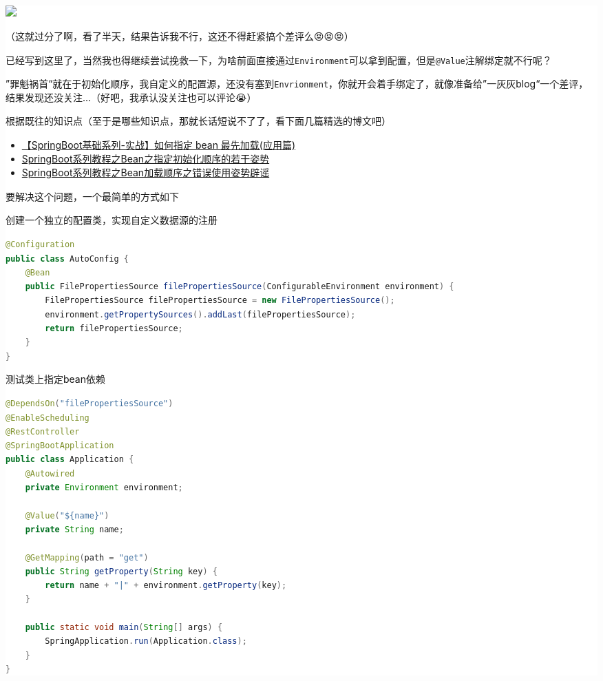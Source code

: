 ![](/imgs/210610/02.jpg)

（这就过分了啊，看了半天，结果告诉我不行，这还不得赶紧搞个差评么😡😡😡）

已经写到这里了，当然我也得继续尝试挽救一下，为啥前面直接通过`Environment`可以拿到配置，但是`@Value`注解绑定就不行呢？

”罪魁祸首“就在于初始化顺序，我自定义的配置源，还没有塞到`Envrionment`，你就开会着手绑定了，就像准备给”一灰灰blog“一个差评，结果发现还没关注...（好吧，我承认没关注也可以评论😭）

根据既往的知识点（至于是哪些知识点，那就长话短说不了了，看下面几篇精选的博文吧）

- [【SpringBoot基础系列-实战】如何指定 bean 最先加载(应用篇)](http://mp.weixin.qq.com/s?__biz=MzU3MTAzNTMzMQ==&mid=2247484553&idx=1&sn=f2d20abf3f3d409c53d0ee2675f7ab00&chksm=fce71f25cb9096338452312fb211776dee65fabbbe35908b9b00b43631c62a0f397a5b4aecf7&token=73054292&lang=zh_CN#rd)
- [SpringBoot系列教程之Bean之指定初始化顺序的若干姿势](http://mp.weixin.qq.com/s?__biz=MzU3MTAzNTMzMQ==&mid=2247484364&idx=1&sn=35eb49543198b283ec505139b0f7af6f&chksm=fce71860cb909176b27ef22074970e3ac1746182b86b2a31d67fe5dcdedc59f99dc92eefa06a&token=73054292&lang=zh_CN#rd)
- [SpringBoot系列教程之Bean加载顺序之错误使用姿势辟谣](http://mp.weixin.qq.com/s?__biz=MzU3MTAzNTMzMQ==&mid=2247484360&idx=1&sn=97188fc2e5595b1ba67db2e2634262c3&chksm=fce71864cb9091721af0288a0a4c9a4145b62dd63c927db6f0a14ceb8f13faa23183499f06e4&token=73054292&lang=zh_CN#rd)

要解决这个问题，一个最简单的方式如下

创建一个独立的配置类，实现自定义数据源的注册

```java
@Configuration
public class AutoConfig {
    @Bean
    public FilePropertiesSource filePropertiesSource(ConfigurableEnvironment environment) {
        FilePropertiesSource filePropertiesSource = new FilePropertiesSource();
        environment.getPropertySources().addLast(filePropertiesSource);
        return filePropertiesSource;
    }
}
```

测试类上指定bean依赖

```java
@DependsOn("filePropertiesSource")
@EnableScheduling
@RestController
@SpringBootApplication
public class Application {
    @Autowired
    private Environment environment;

    @Value("${name}")
    private String name;

    @GetMapping(path = "get")
    public String getProperty(String key) {
        return name + "|" + environment.getProperty(key);
    }

    public static void main(String[] args) {
        SpringApplication.run(Application.class);
    }
}
```
